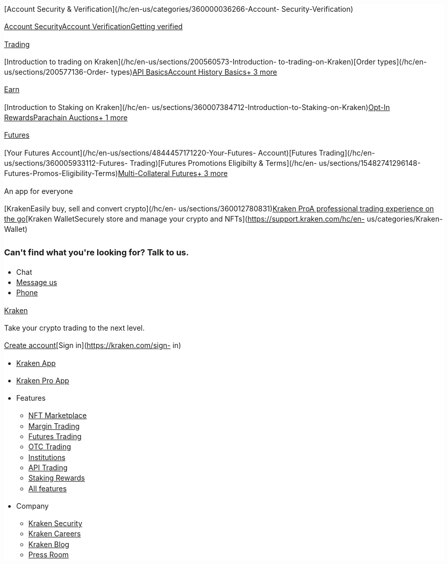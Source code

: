 [Account Security & Verification](/hc/en-us/categories/360000036266-Account-
Security-Verification)

[Account Security](/hc/en-us/sections/360013915032-Account-Security)[Account
Verification](/hc/en-us/sections/360013915092-Account-Verification)[Getting
verified](/hc/en-us/sections/115000092867-Getting-verified)

[Trading](/hc/en-us/categories/200187143-Trading)

[Introduction to trading on Kraken](/hc/en-us/sections/200560573-Introduction-
to-trading-on-Kraken)[Order types](/hc/en-us/sections/200577136-Order-
types)[API Basics](/hc/en-us/sections/360004645712-API-Basics)[Account History
Basics](/hc/en-us/sections/360004134812-Account-History-Basics)[\+ 3
more](/hc/en-us/categories/200187143-Trading)

[Earn](/hc/en-us/categories/360002119091-Earn)

[Introduction to Staking on Kraken](/hc/en-
us/sections/360007384712-Introduction-to-Staking-on-Kraken)[Opt-In
Rewards](/hc/en-us/sections/12891477514388-Opt-In-Rewards)[Parachain
Auctions](/hc/en-us/sections/360013568631-Parachain-Auctions)[\+ 1
more](/hc/en-us/categories/360002119091-Earn)

[Futures](/hc/en-us/categories/360001977131-Futures)

[Your Futures Account](/hc/en-us/sections/4844457171220-Your-Futures-
Account)[Futures Trading](/hc/en-us/sections/360005933112-Futures-
Trading)[Futures Promotions Eligibilty & Terms](/hc/en-
us/sections/15482741296148-Futures-Promos-Eligibility-Terms)[Multi-Collateral
Futures](/hc/en-us/sections/4668394905876-Multi-Collateral-Futures)[\+ 3
more](/hc/en-us/categories/360001977131-Futures)

An app for everyone

[KrakenEasily buy, sell and convert crypto](/hc/en-
us/sections/360012780831)[Kraken ProA professional trading experience on the
go](/hc/en-us/sections/360012663012-Kraken-Pro-App-)[Kraken WalletSecurely
store and manage your crypto and NFTs](https://support.kraken.com/hc/en-
us/categories/Kraken-Wallet)

### Can't find what you're looking for? Talk to us.

  * Chat
  * [Message us](/hc/en-us/forms)
  * [Phone](/hc/en-us/articles/115013099227-How-to-contact-Kraken-Phone-Support)

[Kraken](https://kraken.com/)

Take your crypto trading to the next level.

[Create account](https://kraken.com/sign-up)[Sign in](https://kraken.com/sign-
in)

  * [Kraken App](https://kraken.app.link/consumer-footer "Kraken App")
  * [Kraken Pro App](https://krakenpro.app.link/pro-footer "Kraken Pro App")

  * Features
    * [NFT Marketplace](https://nft.kraken.com)
    * [Margin Trading](https://kraken.com/features/margin-trading)
    * [Futures Trading](https://kraken.com/features/futures)
    * [OTC Trading](https://kraken.com/features/otc-exchange)
    * [Institutions](https://kraken.com/institutions)
    * [API Trading](https://kraken.com/features/api-trading)
    * [Staking Rewards](https://kraken.com/features/staking-coins)
    * [All features](https://kraken.com/features)
  * Company
    * [Kraken Security](https://kraken.com/features/security)
    * [Kraken Careers](https://kraken.com/careers)
    * [Kraken Blog](https://blog.kraken.com)
    * [Press Room](https://kraken.com/press)